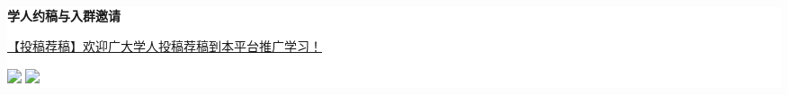   

 **学人约稿与入群邀请**

  

[【投稿荐稿】欢迎广大学人投稿荐稿到本平台推广学习！](http://mp.weixin.qq.com/s?__biz=MzI3MTYzMzE5Mw==&mid=2247486222&idx=2&sn=49b2e73e6bdc1bfe9e7af22e6de2aae5&chksm=eb3f9548dc481c5e9f45762c4f0985520da304c09c54293fe3824a19b6d4bd067f9ace45d809&scene=21#wechat_redirect)  

<img src='/images/3778/4.png' width='100%' />

<img src='/images/3778/5.gif' width='auto' />

  
  

  

  

